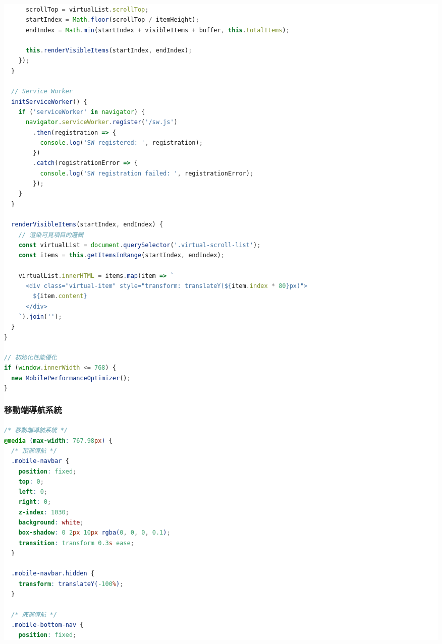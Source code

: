 ```javascript
      scrollTop = virtualList.scrollTop;
      startIndex = Math.floor(scrollTop / itemHeight);
      endIndex = Math.min(startIndex + visibleItems + buffer, this.totalItems);
      
      this.renderVisibleItems(startIndex, endIndex);
    });
  }
  
  // Service Worker
  initServiceWorker() {
    if ('serviceWorker' in navigator) {
      navigator.serviceWorker.register('/sw.js')
        .then(registration => {
          console.log('SW registered: ', registration);
        })
        .catch(registrationError => {
          console.log('SW registration failed: ', registrationError);
        });
    }
  }
  
  renderVisibleItems(startIndex, endIndex) {
    // 渲染可見項目的邏輯
    const virtualList = document.querySelector('.virtual-scroll-list');
    const items = this.getItemsInRange(startIndex, endIndex);
    
    virtualList.innerHTML = items.map(item => `
      <div class="virtual-item" style="transform: translateY(${item.index * 80}px)">
        ${item.content}
      </div>
    `).join('');
  }
}

// 初始化性能優化
if (window.innerWidth <= 768) {
  new MobilePerformanceOptimizer();
}
```

### 移動端導航系統
```css
/* 移動端導航系統 */
@media (max-width: 767.98px) {
  /* 頂部導航 */
  .mobile-navbar {
    position: fixed;
    top: 0;
    left: 0;
    right: 0;
    z-index: 1030;
    background: white;
    box-shadow: 0 2px 10px rgba(0, 0, 0, 0.1);
    transition: transform 0.3s ease;
  }
  
  .mobile-navbar.hidden {
    transform: translateY(-100%);
  }
  
  /* 底部導航 */
  .mobile-bottom-nav {
    position: fixed;
```